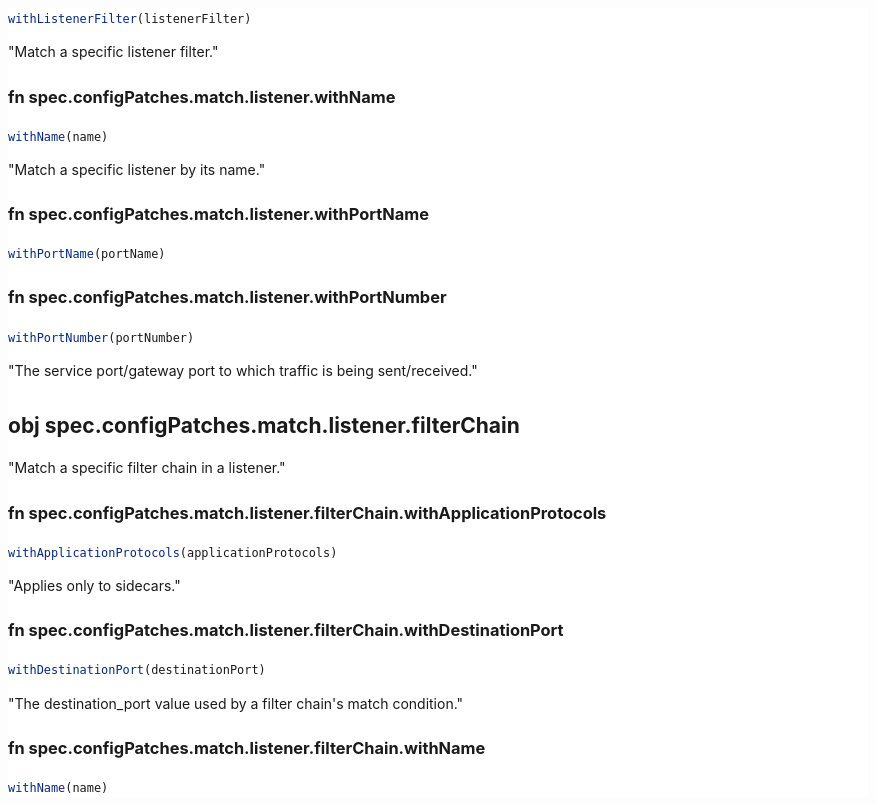 ```ts
withListenerFilter(listenerFilter)
```

"Match a specific listener filter."

### fn spec.configPatches.match.listener.withName

```ts
withName(name)
```

"Match a specific listener by its name."

### fn spec.configPatches.match.listener.withPortName

```ts
withPortName(portName)
```



### fn spec.configPatches.match.listener.withPortNumber

```ts
withPortNumber(portNumber)
```

"The service port/gateway port to which traffic is being sent/received."

## obj spec.configPatches.match.listener.filterChain

"Match a specific filter chain in a listener."

### fn spec.configPatches.match.listener.filterChain.withApplicationProtocols

```ts
withApplicationProtocols(applicationProtocols)
```

"Applies only to sidecars."

### fn spec.configPatches.match.listener.filterChain.withDestinationPort

```ts
withDestinationPort(destinationPort)
```

"The destination_port value used by a filter chain's match condition."

### fn spec.configPatches.match.listener.filterChain.withName

```ts
withName(name)
```
